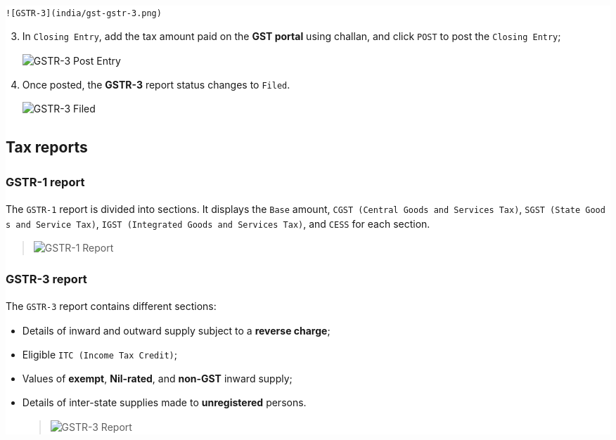     ![GSTR-3](india/gst-gstr-3.png)

3.  In `Closing Entry`, add the tax amount paid on the **GST portal**
    using challan, and click `POST` to post the `Closing Entry`;

    ![GSTR-3 Post Entry](india/gst-gstr-3-post.png)

4.  Once posted, the **GSTR-3** report status changes to `Filed`.

    ![GSTR-3 Filed](india/gst-gstr-3-filed.png)

## Tax reports

### GSTR-1 report

The `GSTR-1` report is divided into sections. It displays the `Base`
amount, `CGST (Central Goods and Services Tax)`,
`SGST (State Goods and Service Tax)`,
`IGST (Integrated Goods and Services Tax)`, and `CESS` for each section.

> ![GSTR-1 Report](india/gst-gstr-1-sale-report.png)

### GSTR-3 report

The `GSTR-3` report contains different sections:

- Details of inward and outward supply subject to a **reverse charge**;

- Eligible `ITC (Income Tax Credit)`;

- Values of **exempt**, **Nil-rated**, and **non-GST** inward supply;

- Details of inter-state supplies made to **unregistered** persons.

  > ![GSTR-3 Report](india/gst-gstr-3-report.png)
